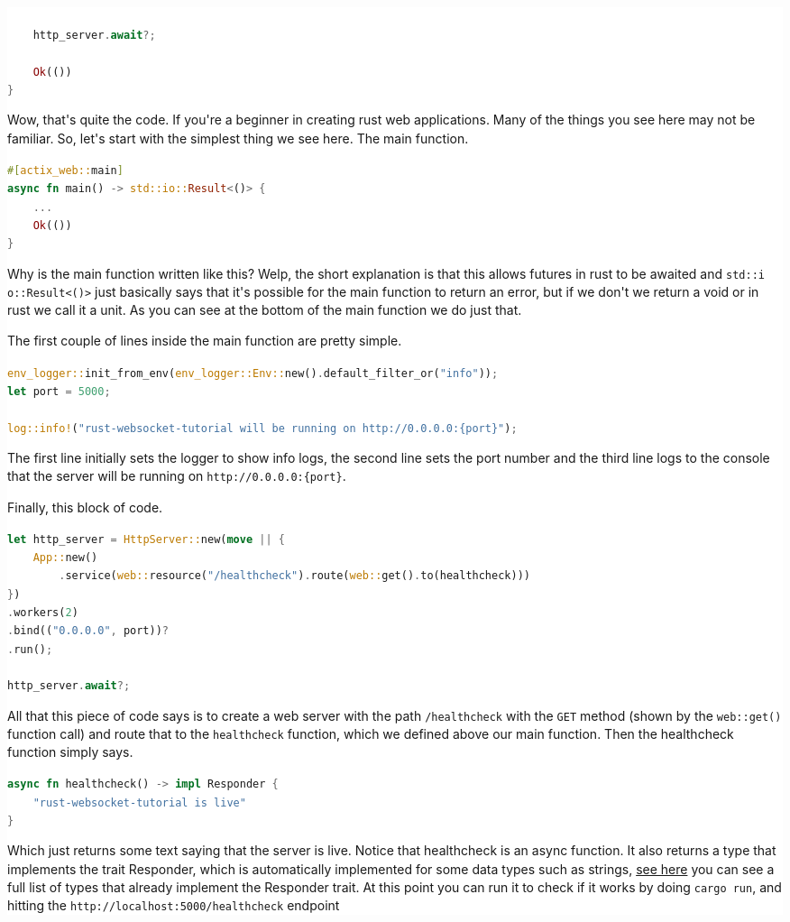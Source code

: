 ```rust

    http_server.await?;

    Ok(())
}
```
Wow, that's quite the code. If you're a beginner in creating rust web applications. Many of the things you see here may not be familiar. So, let's start with the simplest thing we see here. The main function.
```rust
#[actix_web::main]
async fn main() -> std::io::Result<()> {
    ...
    Ok(())
}
```
Why is the main function written like this? Welp, the short explanation is that this allows futures in rust to be awaited and `std::io::Result<()>` just basically says that it's possible for the main function to return an error, but if we don't we return a void or in rust we call it a unit. As you can see at the bottom of the main function we do just that. 

The first couple of lines inside the main function are pretty simple.
```rust
env_logger::init_from_env(env_logger::Env::new().default_filter_or("info"));
let port = 5000;

log::info!("rust-websocket-tutorial will be running on http://0.0.0.0:{port}");
```
The first line initially sets the logger to show info logs, the second line sets the port number and the third line logs to the console that the server will be running on `http://0.0.0.0:{port}`.

Finally, this block of code.
```rust
let http_server = HttpServer::new(move || {
    App::new()
        .service(web::resource("/healthcheck").route(web::get().to(healthcheck)))
})
.workers(2)
.bind(("0.0.0.0", port))?
.run();

http_server.await?;
```
All that this piece of code says is to create a web server with the path `/healthcheck` with the `GET` method (shown by the `web::get()` function call) and route that to the `healthcheck` function, which we defined above our main function. Then the healthcheck function simply says.
```rust
async fn healthcheck() -> impl Responder {
    "rust-websocket-tutorial is live"
}
```
Which just returns some text saying that the server is live. Notice that healthcheck is an async function. It also returns a type that implements the trait Responder, which is automatically implemented for some data types such as strings, [see here](https://docs.rs/actix-web/latest/actix_web/trait.Responder.html) you can see a full list of types that already implement the Responder trait. At this point you can run it to check if it works by doing `cargo run`, and hitting the `http://localhost:5000/healthcheck` endpoint
